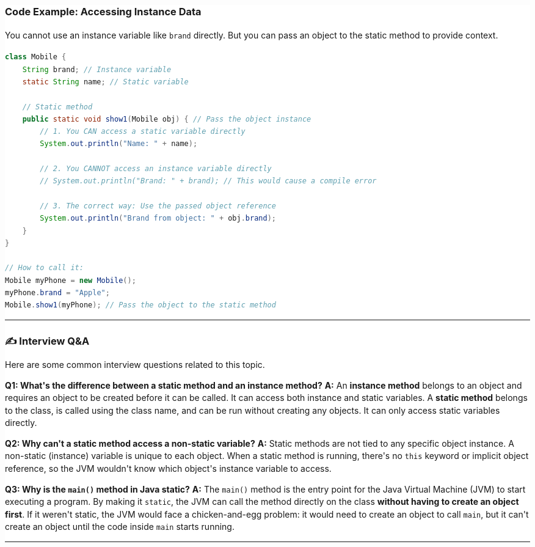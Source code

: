 ### Code Example: Accessing Instance Data

You cannot use an instance variable like `brand` directly. But you can pass an object to the static method to provide context.

```java
class Mobile {
    String brand; // Instance variable
    static String name; // Static variable

    // Static method
    public static void show1(Mobile obj) { // Pass the object instance
        // 1. You CAN access a static variable directly
        System.out.println("Name: " + name);

        // 2. You CANNOT access an instance variable directly
        // System.out.println("Brand: " + brand); // This would cause a compile error

        // 3. The correct way: Use the passed object reference
        System.out.println("Brand from object: " + obj.brand);
    }
}

// How to call it:
Mobile myPhone = new Mobile();
myPhone.brand = "Apple";
Mobile.show1(myPhone); // Pass the object to the static method
```

---

### ✍️ Interview Q&A

Here are some common interview questions related to this topic.

**Q1: What's the difference between a static method and an instance method?**
**A:** An **instance method** belongs to an object and requires an object to be created before it can be called. It can access both instance and static variables. A **static method** belongs to the class, is called using the class name, and can be run without creating any objects. It can only access static variables directly.

**Q2: Why can't a static method access a non-static variable?**
**A:** Static methods are not tied to any specific object instance. A non-static (instance) variable is unique to each object. When a static method is running, there's no `this` keyword or implicit object reference, so the JVM wouldn't know which object's instance variable to access.

**Q3: Why is the `main()` method in Java static?**
**A:** The `main()` method is the entry point for the Java Virtual Machine (JVM) to start executing a program. By making it `static`, the JVM can call the method directly on the class **without having to create an object first**. If it weren't static, the JVM would face a chicken-and-egg problem: it would need to create an object to call `main`, but it can't create an object until the code inside `main` starts running.

---
